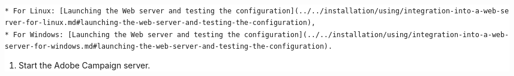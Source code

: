     * For Linux: [Launching the Web server and testing the configuration](../../installation/using/integration-into-a-web-server-for-linux.md#launching-the-web-server-and-testing-the-configuration),
    * For Windows: [Launching the Web server and testing the configuration](../../installation/using/integration-into-a-web-server-for-windows.md#launching-the-web-server-and-testing-the-configuration).

1. Start the Adobe Campaign server.

